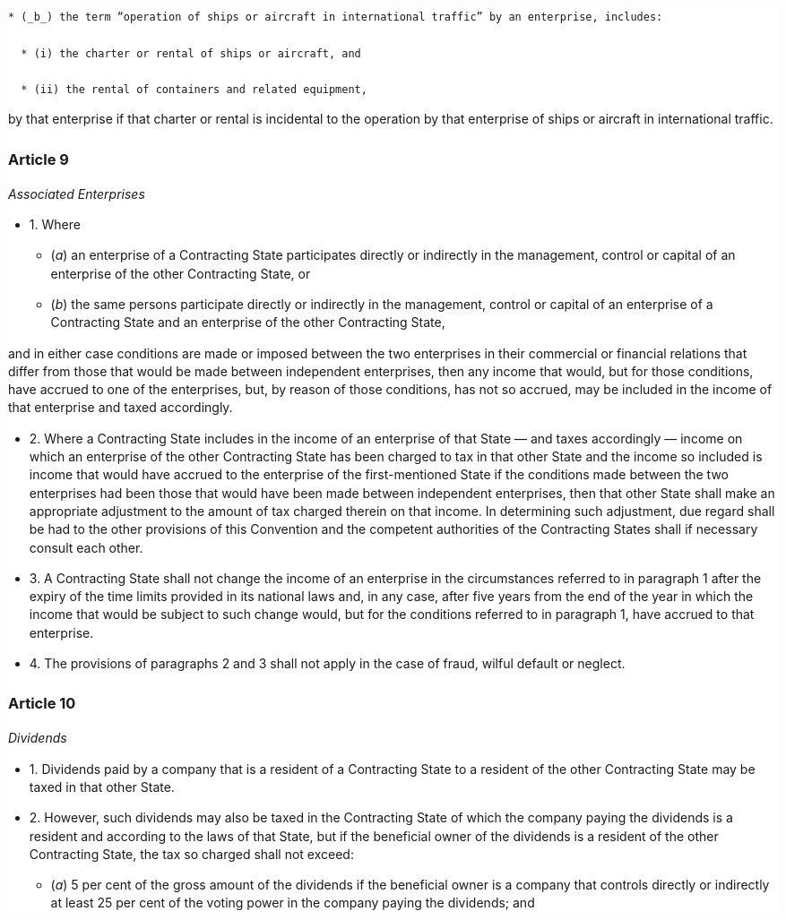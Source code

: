     * (_b_) the term “operation of ships or aircraft in international traffic” by an enterprise, includes:

      * (i) the charter or rental of ships or aircraft, and

      * (ii) the rental of containers and related equipment,

by that enterprise if that charter or rental is incidental to the operation by that enterprise of ships or aircraft in international traffic.

### Article 9  
_Associated Enterprises_

  * 1. Where

    * (_a_) an enterprise of a Contracting State participates directly or indirectly in the management, control or capital of an enterprise of the other Contracting State, or

    * (_b_) the same persons participate directly or indirectly in the management, control or capital of an enterprise of a Contracting State and an enterprise of the other Contracting State,

and in either case conditions are made or imposed between the two enterprises in their commercial or financial relations that differ from those that would be made between independent enterprises, then any income that would, but for those conditions, have accrued to one of the enterprises, but, by reason of those conditions, has not so accrued, may be included in the income of that enterprise and taxed accordingly.

  * 2. Where a Contracting State includes in the income of an enterprise of that State — and taxes accordingly — income on which an enterprise of the other Contracting State has been charged to tax in that other State and the income so included is income that would have accrued to the enterprise of the first-mentioned State if the conditions made between the two enterprises had been those that would have been made between independent enterprises, then that other State shall make an appropriate adjustment to the amount of tax charged therein on that income. In determining such adjustment, due regard shall be had to the other provisions of this Convention and the competent authorities of the Contracting States shall if necessary consult each other.

  * 3. A Contracting State shall not change the income of an enterprise in the circumstances referred to in paragraph 1 after the expiry of the time limits provided in its national laws and, in any case, after five years from the end of the year in which the income that would be subject to such change would, but for the conditions referred to in paragraph 1, have accrued to that enterprise.

  * 4. The provisions of paragraphs 2 and 3 shall not apply in the case of fraud, wilful default or neglect.

### Article 10  
_Dividends_

  * 1. Dividends paid by a company that is a resident of a Contracting State to a resident of the other Contracting State may be taxed in that other State.

  * 2. However, such dividends may also be taxed in the Contracting State of which the company paying the dividends is a resident and according to the laws of that State, but if the beneficial owner of the dividends is a resident of the other Contracting State, the tax so charged shall not exceed:

    * (_a_) 5 per cent of the gross amount of the dividends if the beneficial owner is a company that controls directly or indirectly at least 25 per cent of the voting power in the company paying the dividends; and

